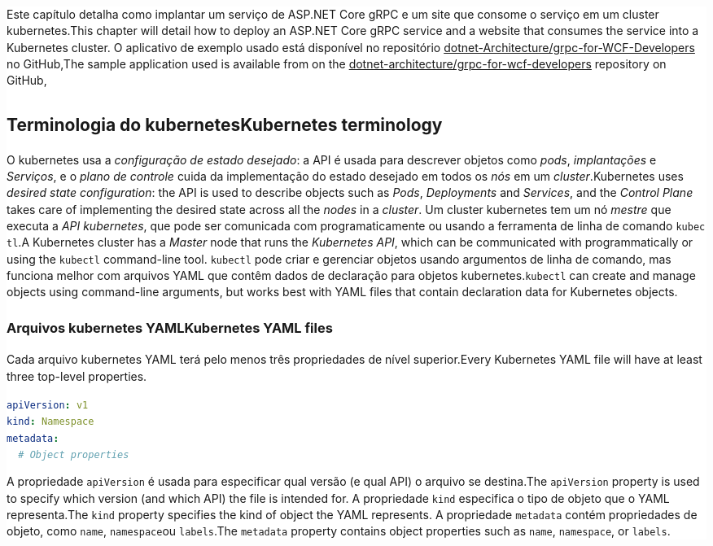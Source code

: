 <span data-ttu-id="8e3ff-113">Este capítulo detalha como implantar um serviço de ASP.NET Core gRPC e um site que consome o serviço em um cluster kubernetes.</span><span class="sxs-lookup"><span data-stu-id="8e3ff-113">This chapter will detail how to deploy an ASP.NET Core gRPC service and a website that consumes the service into a Kubernetes cluster.</span></span> <span data-ttu-id="8e3ff-114">O aplicativo de exemplo usado está disponível no repositório [dotnet-Architecture/grpc-for-WCF-Developers](https://github.com/dotnet-architecture/grpc-for-wcf-developers/tree/master/KubernetesSample) no GitHub,</span><span class="sxs-lookup"><span data-stu-id="8e3ff-114">The sample application used is available from on the [dotnet-architecture/grpc-for-wcf-developers](https://github.com/dotnet-architecture/grpc-for-wcf-developers/tree/master/KubernetesSample) repository on GitHub,</span></span>

## <a name="kubernetes-terminology"></a><span data-ttu-id="8e3ff-115">Terminologia do kubernetes</span><span class="sxs-lookup"><span data-stu-id="8e3ff-115">Kubernetes terminology</span></span>

<span data-ttu-id="8e3ff-116">O kubernetes usa a *configuração de estado desejado*: a API é usada para descrever objetos como *pods*, *implantações* e *Serviços*, e o *plano de controle* cuida da implementação do estado desejado em todos os *nós* em um *cluster*.</span><span class="sxs-lookup"><span data-stu-id="8e3ff-116">Kubernetes uses *desired state configuration*: the API is used to describe objects such as *Pods*, *Deployments* and *Services*, and the *Control Plane* takes care of implementing the desired state across all the *nodes* in a *cluster*.</span></span> <span data-ttu-id="8e3ff-117">Um cluster kubernetes tem um nó *mestre* que executa a *API kubernetes*, que pode ser comunicada com programaticamente ou usando a ferramenta de linha de comando `kubectl`.</span><span class="sxs-lookup"><span data-stu-id="8e3ff-117">A Kubernetes cluster has a *Master* node that runs the *Kubernetes API*, which can be communicated with programmatically or using the `kubectl` command-line tool.</span></span> <span data-ttu-id="8e3ff-118">`kubectl` pode criar e gerenciar objetos usando argumentos de linha de comando, mas funciona melhor com arquivos YAML que contêm dados de declaração para objetos kubernetes.</span><span class="sxs-lookup"><span data-stu-id="8e3ff-118">`kubectl` can create and manage objects using command-line arguments, but works best with YAML files that contain declaration data for Kubernetes objects.</span></span>

### <a name="kubernetes-yaml-files"></a><span data-ttu-id="8e3ff-119">Arquivos kubernetes YAML</span><span class="sxs-lookup"><span data-stu-id="8e3ff-119">Kubernetes YAML files</span></span>

<span data-ttu-id="8e3ff-120">Cada arquivo kubernetes YAML terá pelo menos três propriedades de nível superior.</span><span class="sxs-lookup"><span data-stu-id="8e3ff-120">Every Kubernetes YAML file will have at least three top-level properties.</span></span>

```yaml
apiVersion: v1
kind: Namespace
metadata:
  # Object properties
```

<span data-ttu-id="8e3ff-121">A propriedade `apiVersion` é usada para especificar qual versão (e qual API) o arquivo se destina.</span><span class="sxs-lookup"><span data-stu-id="8e3ff-121">The `apiVersion` property is used to specify which version (and which API) the file is intended for.</span></span> <span data-ttu-id="8e3ff-122">A propriedade `kind` especifica o tipo de objeto que o YAML representa.</span><span class="sxs-lookup"><span data-stu-id="8e3ff-122">The `kind` property specifies the kind of object the YAML represents.</span></span> <span data-ttu-id="8e3ff-123">A propriedade `metadata` contém propriedades de objeto, como `name`, `namespace`ou `labels`.</span><span class="sxs-lookup"><span data-stu-id="8e3ff-123">The `metadata` property contains object properties such as `name`, `namespace`, or `labels`.</span></span>
